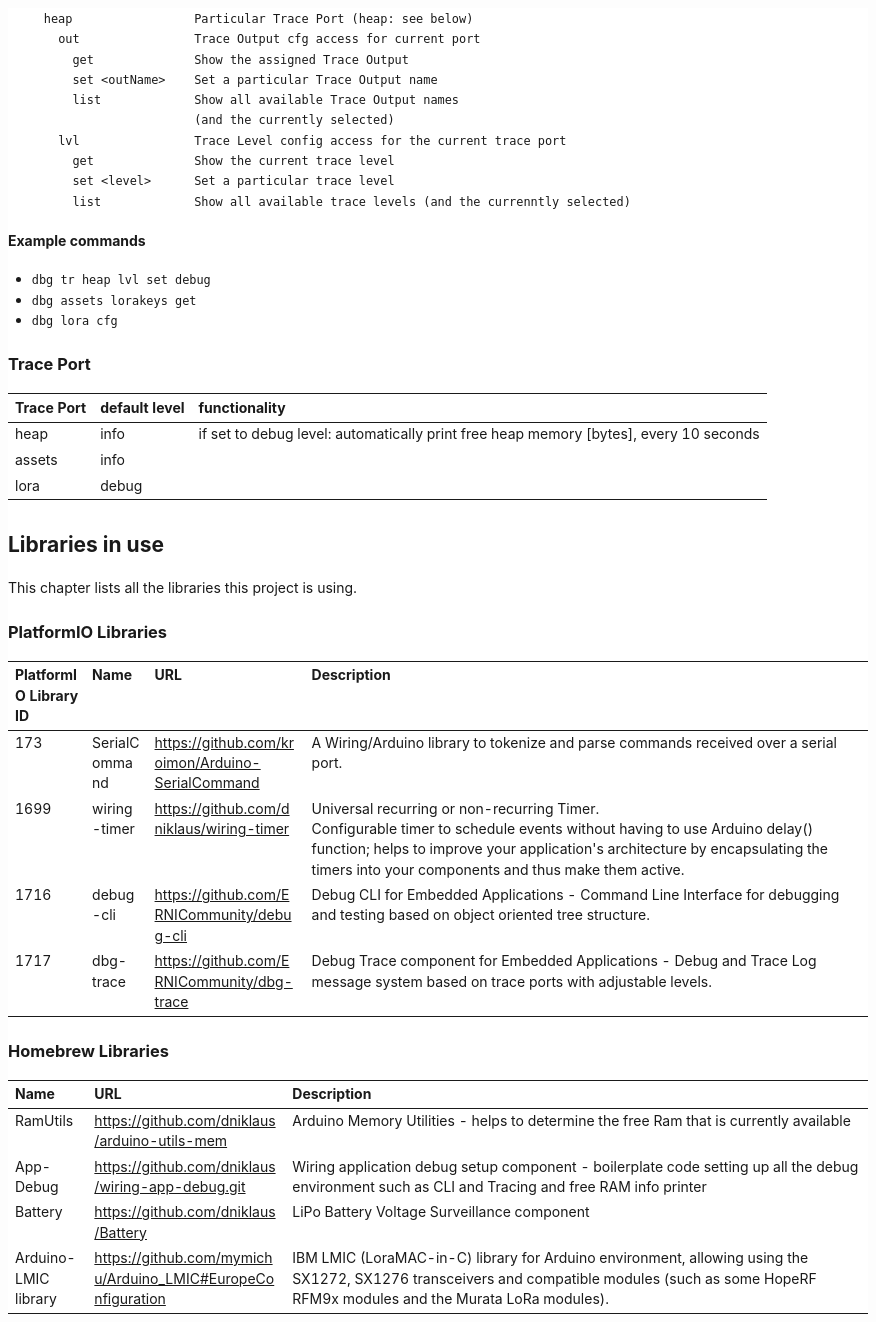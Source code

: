          heap                 Particular Trace Port (heap: see below)
           out                Trace Output cfg access for current port
             get              Show the assigned Trace Output
             set <outName>    Set a particular Trace Output name
             list             Show all available Trace Output names 
                              (and the currently selected)
           lvl                Trace Level config access for the current trace port
             get              Show the current trace level
             set <level>      Set a particular trace level
             list             Show all available trace levels (and the currenntly selected)

#### Example commands
* `dbg tr heap lvl set debug`
* `dbg assets lorakeys get`
* `dbg lora cfg`


### Trace Port

|Trace Port|default level|functionality|
|----------|-------------|:------------|
|heap|info|if set to debug level: automatically print free heap memory [bytes], every 10 seconds|
|assets|info||
|lora|debug||

## Libraries in use
This chapter lists all the libraries this project is using.

### PlatformIO Libraries

|PlatformIO Library ID|Name|URL|Description|
|:---|:------------|:----------------|:-----------------------|
| 173|SerialCommand|https://github.com/kroimon/Arduino-SerialCommand|A Wiring/Arduino library to tokenize and parse commands received over a serial port.|
|1699|wiring-timer |https://github.com/dniklaus/wiring-timer|Universal recurring or non-recurring Timer. <br />Configurable timer to schedule events without having to use Arduino delay() function; helps to improve your application's architecture by encapsulating the timers into your components and thus make them active.|
|1716|debug-cli|https://github.com/ERNICommunity/debug-cli|Debug CLI for Embedded Applications - Command Line  Interface for debugging and testing based on object oriented tree structure.|
|1717|dbg-trace|https://github.com/ERNICommunity/dbg-trace|Debug Trace component for Embedded Applications - Debug and Trace Log message system based on trace ports with adjustable levels.|



### Homebrew Libraries

|Name|URL|Description|
|:------|:---------------------|:-------------------------------|
|RamUtils|https://github.com/dniklaus/arduino-utils-mem|Arduino Memory Utilities - helps to determine the free Ram that is currently available|
|App-Debug  |https://github.com/dniklaus/wiring-app-debug.git|Wiring application debug setup component - boilerplate code setting up all the debug environment such as CLI and Tracing and free RAM info printer                                                                                         |
|Battery |https://github.com/dniklaus/Battery|LiPo Battery Voltage Surveillance component |
|Arduino-LMIC library |https://github.com/mymichu/Arduino_LMIC#EuropeConfiguration|IBM LMIC (LoraMAC-in-C) library for Arduino environment, allowing using the SX1272, SX1276 transceivers and compatible modules (such as some HopeRF RFM9x modules and the Murata LoRa modules). |

